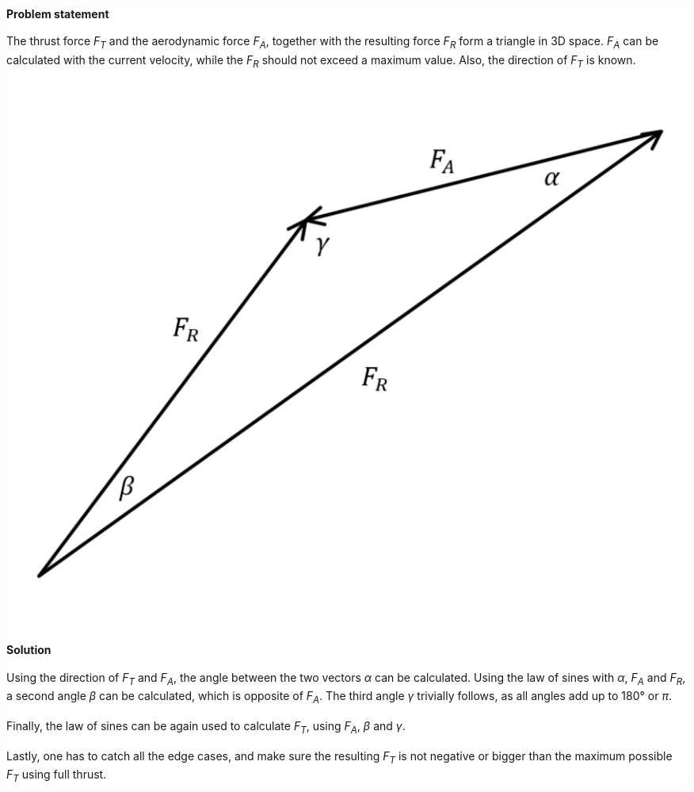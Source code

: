 __Problem statement__

The thrust force $F_T$ and the aerodynamic force $F_A$, together with the resulting force $F_R$ form a triangle in 3D space. $F_A$ can be calculated with the current velocity, while the $F_R$ should not exceed a maximum value. Also, the direction of $F_T$ is known.

![alt text](auto-throttle.png)

__Solution__

Using the direction of $F_T$ and $F_A$, the angle between the two vectors $\alpha$ can be calculated. Using the law of sines with $\alpha$, $F_A$ and $F_R$, a second angle $\beta$ can be calculated, which is opposite of $F_A$. The third angle $\gamma$ trivially follows, as all angles add up to 180° or $\pi$.

Finally, the law of sines can be again used to calculate $F_T$, using $F_A$, $\beta$ and $\gamma$.

Lastly, one has to catch all the edge cases, and make sure the resulting $F_T$ is not negative or bigger than the maximum possible $F_T$ using full thrust.
